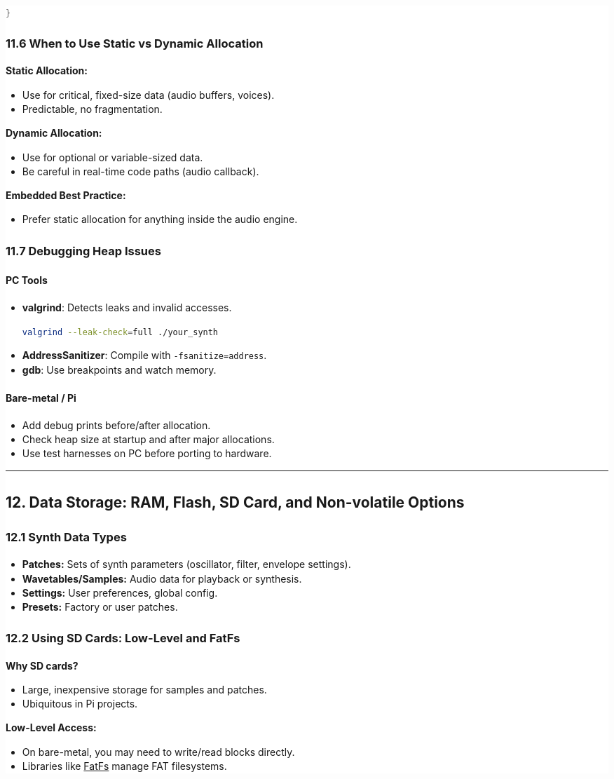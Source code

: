 ```c
}
```

### 11.6 When to Use Static vs Dynamic Allocation

**Static Allocation:**
- Use for critical, fixed-size data (audio buffers, voices).
- Predictable, no fragmentation.

**Dynamic Allocation:**
- Use for optional or variable-sized data.
- Be careful in real-time code paths (audio callback).

**Embedded Best Practice:**
- Prefer static allocation for anything inside the audio engine.

### 11.7 Debugging Heap Issues

#### PC Tools

- **valgrind**: Detects leaks and invalid accesses.
    ```sh
    valgrind --leak-check=full ./your_synth
    ```
- **AddressSanitizer**: Compile with `-fsanitize=address`.
- **gdb**: Use breakpoints and watch memory.

#### Bare-metal / Pi

- Add debug prints before/after allocation.
- Check heap size at startup and after major allocations.
- Use test harnesses on PC before porting to hardware.

---

## 12. Data Storage: RAM, Flash, SD Card, and Non-volatile Options

### 12.1 Synth Data Types

- **Patches:** Sets of synth parameters (oscillator, filter, envelope settings).
- **Wavetables/Samples:** Audio data for playback or synthesis.
- **Settings:** User preferences, global config.
- **Presets:** Factory or user patches.

### 12.2 Using SD Cards: Low-Level and FatFs

**Why SD cards?**
- Large, inexpensive storage for samples and patches.
- Ubiquitous in Pi projects.

**Low-Level Access:**
- On bare-metal, you may need to write/read blocks directly.
- Libraries like [FatFs](http://elm-chan.org/fsw/ff/00index_e.html) manage FAT filesystems.
